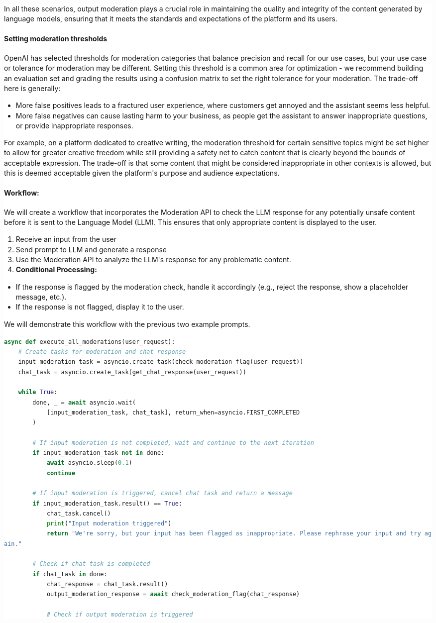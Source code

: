 In all these scenarios, output moderation plays a crucial role in maintaining the quality and integrity of the content generated by language models, ensuring that it meets the standards and expectations of the platform and its users.

#### Setting moderation thresholds
OpenAI has selected thresholds for moderation categories that balance precision and recall for our use cases, but your use case or tolerance for moderation may be different. Setting this threshold is a common area for optimization - we recommend building an evaluation set and grading the results using a confusion matrix to set the right tolerance for your moderation. The trade-off here is generally:

- More false positives leads to a fractured user experience, where customers get annoyed and the assistant seems less helpful.
- More false negatives can cause lasting harm to your business, as people get the assistant to answer inappropriate questions, or provide inappropriate responses.

For example, on a platform dedicated to creative writing, the moderation threshold for certain sensitive topics might be set higher to allow for greater creative freedom while still providing a safety net to catch content that is clearly beyond the bounds of acceptable expression. The trade-off is that some content that might be considered inappropriate in other contexts is allowed, but this is deemed acceptable given the platform's purpose and audience expectations.

#### Workflow:
We will create a workflow that incorporates the Moderation API to check the LLM response for any potentially unsafe content before it is sent to the Language Model (LLM). This ensures that only appropriate content is displayed to the user.

1. Receive an input from the user
2. Send prompt to LLM and generate a response
3. Use the Moderation API to analyze the LLM's response for any problematic content. 
3. **Conditional Processing:** 
- If the response is flagged by the moderation check, handle it accordingly (e.g., reject the response, show a placeholder message, etc.).
- If the response is not flagged, display it to the user.

We will demonstrate this workflow with the previous two example prompts.


```python
async def execute_all_moderations(user_request):
    # Create tasks for moderation and chat response
    input_moderation_task = asyncio.create_task(check_moderation_flag(user_request))
    chat_task = asyncio.create_task(get_chat_response(user_request))

    while True:
        done, _ = await asyncio.wait(
            [input_moderation_task, chat_task], return_when=asyncio.FIRST_COMPLETED
        )

        # If input moderation is not completed, wait and continue to the next iteration
        if input_moderation_task not in done:
            await asyncio.sleep(0.1)
            continue

        # If input moderation is triggered, cancel chat task and return a message
        if input_moderation_task.result() == True:
            chat_task.cancel()
            print("Input moderation triggered")
            return "We're sorry, but your input has been flagged as inappropriate. Please rephrase your input and try again."

        # Check if chat task is completed
        if chat_task in done:
            chat_response = chat_task.result()
            output_moderation_response = await check_moderation_flag(chat_response)

            # Check if output moderation is triggered
```